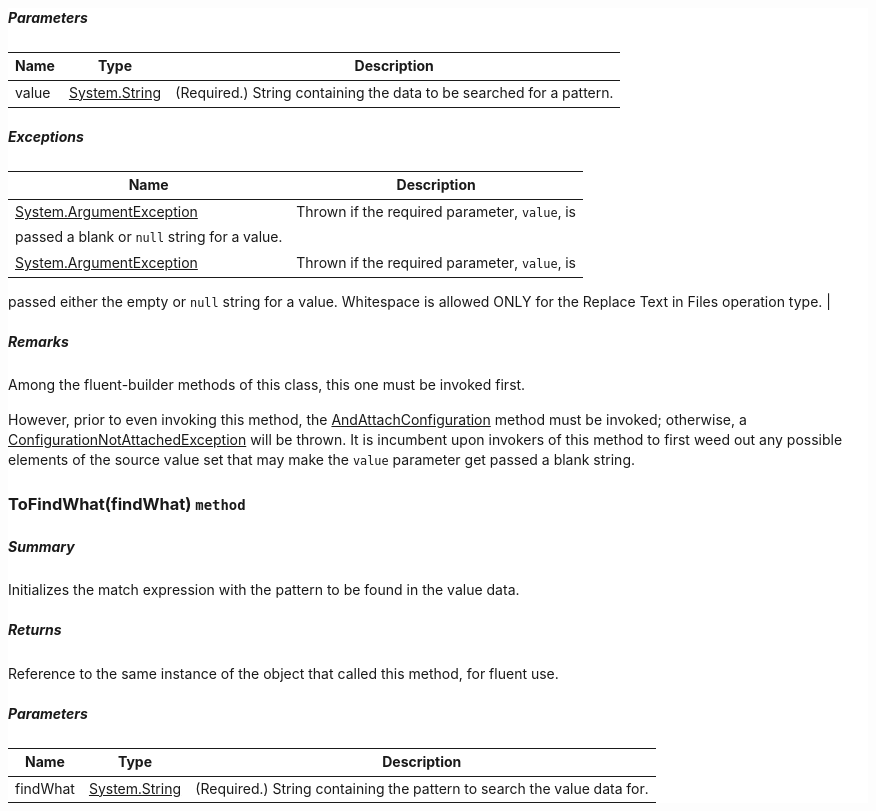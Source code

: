##### Parameters

| Name | Type | Description |
| ---- | ---- | ----------- |
| value | [System.String](http://msdn.microsoft.com/query/dev14.query?appId=Dev14IDEF1&l=EN-US&k=k:System.String 'System.String') | (Required.) String containing the data to be searched for a pattern. |

##### Exceptions

| Name | Description |
| ---- | ----------- |
| [System.ArgumentException](http://msdn.microsoft.com/query/dev14.query?appId=Dev14IDEF1&l=EN-US&k=k:System.ArgumentException 'System.ArgumentException') | Thrown if the required parameter, `value`, is
passed a blank or `null` string for a value. |
| [System.ArgumentException](http://msdn.microsoft.com/query/dev14.query?appId=Dev14IDEF1&l=EN-US&k=k:System.ArgumentException 'System.ArgumentException') | Thrown if the required parameter, `value`, is
passed either the empty or `null` string for a value.
Whitespace is allowed ONLY for the Replace Text in Files operation type. |

##### Remarks

Among the fluent-builder methods of this class, this one must be
invoked first.



However, prior to even invoking this method, the
[AndAttachConfiguration](#M-MFR-IConfigurationComposedObject-AndAttachConfiguration 'MFR.IConfigurationComposedObject.AndAttachConfiguration')
method must be invoked; otherwise, a
[ConfigurationNotAttachedException](#T-MFR-Settings-Configuration-Exceptions-ConfigurationNotAttachedException 'MFR.Settings.Configuration.Exceptions.ConfigurationNotAttachedException')
will be thrown. It is incumbent upon invokers of this method to
first weed out any possible elements of the source value set that
may make the `value` parameter get passed a blank string.

<a name='M-MFR-Expressions-Matches-Factories-MatchExpressionFactoryBase-ToFindWhat-System-String-'></a>
### ToFindWhat(findWhat) `method`

##### Summary

Initializes the match expression with the pattern to be found in the
value data.

##### Returns

Reference to the same instance of the object that called this
method, for fluent use.

##### Parameters

| Name | Type | Description |
| ---- | ---- | ----------- |
| findWhat | [System.String](http://msdn.microsoft.com/query/dev14.query?appId=Dev14IDEF1&l=EN-US&k=k:System.String 'System.String') | (Required.) String containing the pattern to search the value data for. |
